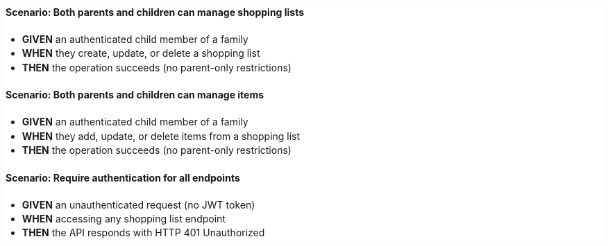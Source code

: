 #### Scenario: Both parents and children can manage shopping lists
- **GIVEN** an authenticated child member of a family
- **WHEN** they create, update, or delete a shopping list
- **THEN** the operation succeeds (no parent-only restrictions)

#### Scenario: Both parents and children can manage items
- **GIVEN** an authenticated child member of a family
- **WHEN** they add, update, or delete items from a shopping list
- **THEN** the operation succeeds (no parent-only restrictions)

#### Scenario: Require authentication for all endpoints
- **GIVEN** an unauthenticated request (no JWT token)
- **WHEN** accessing any shopping list endpoint
- **THEN** the API responds with HTTP 401 Unauthorized
